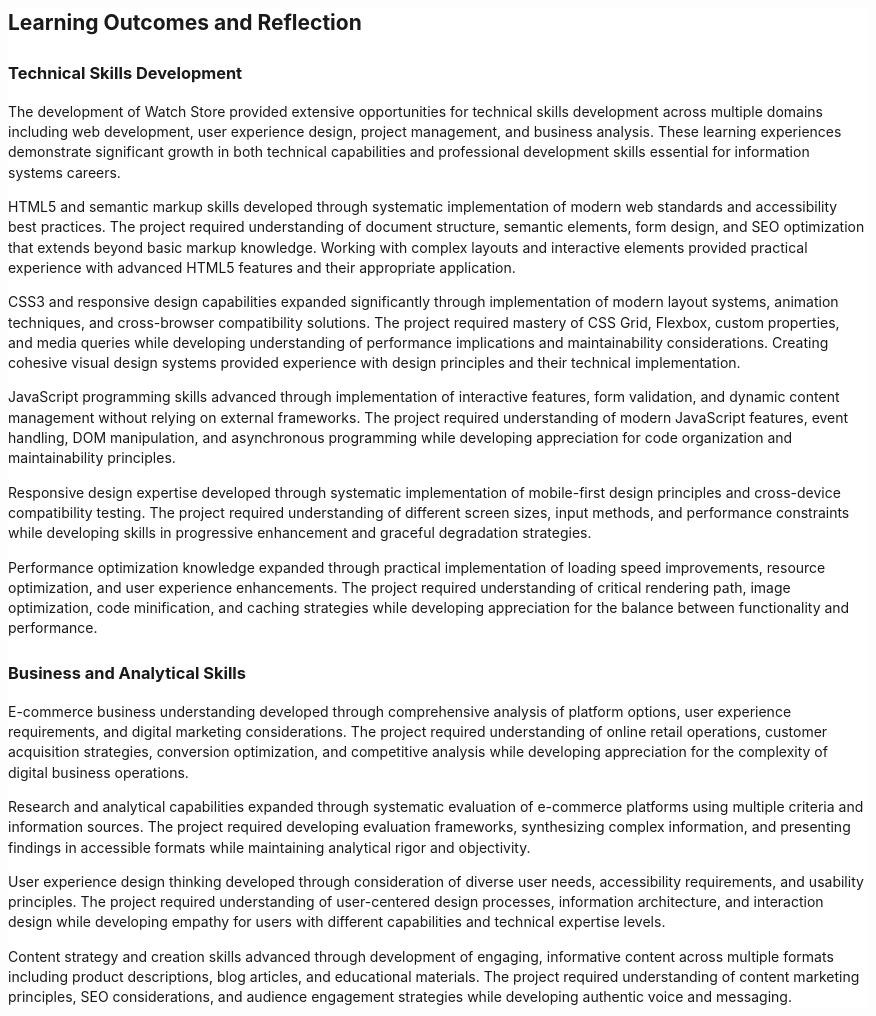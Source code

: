## Learning Outcomes and Reflection

### Technical Skills Development

The development of Watch Store provided extensive opportunities for technical skills development across multiple domains including web development, user experience design, project management, and business analysis. These learning experiences demonstrate significant growth in both technical capabilities and professional development skills essential for information systems careers.

HTML5 and semantic markup skills developed through systematic implementation of modern web standards and accessibility best practices. The project required understanding of document structure, semantic elements, form design, and SEO optimization that extends beyond basic markup knowledge. Working with complex layouts and interactive elements provided practical experience with advanced HTML5 features and their appropriate application.

CSS3 and responsive design capabilities expanded significantly through implementation of modern layout systems, animation techniques, and cross-browser compatibility solutions. The project required mastery of CSS Grid, Flexbox, custom properties, and media queries while developing understanding of performance implications and maintainability considerations. Creating cohesive visual design systems provided experience with design principles and their technical implementation.

JavaScript programming skills advanced through implementation of interactive features, form validation, and dynamic content management without relying on external frameworks. The project required understanding of modern JavaScript features, event handling, DOM manipulation, and asynchronous programming while developing appreciation for code organization and maintainability principles.

Responsive design expertise developed through systematic implementation of mobile-first design principles and cross-device compatibility testing. The project required understanding of different screen sizes, input methods, and performance constraints while developing skills in progressive enhancement and graceful degradation strategies.

Performance optimization knowledge expanded through practical implementation of loading speed improvements, resource optimization, and user experience enhancements. The project required understanding of critical rendering path, image optimization, code minification, and caching strategies while developing appreciation for the balance between functionality and performance.

### Business and Analytical Skills

E-commerce business understanding developed through comprehensive analysis of platform options, user experience requirements, and digital marketing considerations. The project required understanding of online retail operations, customer acquisition strategies, conversion optimization, and competitive analysis while developing appreciation for the complexity of digital business operations.

Research and analytical capabilities expanded through systematic evaluation of e-commerce platforms using multiple criteria and information sources. The project required developing evaluation frameworks, synthesizing complex information, and presenting findings in accessible formats while maintaining analytical rigor and objectivity.

User experience design thinking developed through consideration of diverse user needs, accessibility requirements, and usability principles. The project required understanding of user-centered design processes, information architecture, and interaction design while developing empathy for users with different capabilities and technical expertise levels.

Content strategy and creation skills advanced through development of engaging, informative content across multiple formats including product descriptions, blog articles, and educational materials. The project required understanding of content marketing principles, SEO considerations, and audience engagement strategies while developing authentic voice and messaging.
